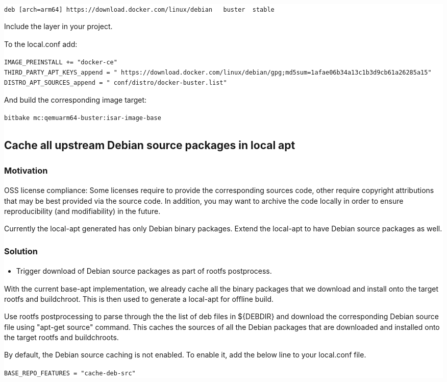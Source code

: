 ```
deb [arch=arm64] https://download.docker.com/linux/debian	buster	stable
```

Include the layer in your project.

To the local.conf add:

```
IMAGE_PREINSTALL += "docker-ce"
THIRD_PARTY_APT_KEYS_append = " https://download.docker.com/linux/debian/gpg;md5sum=1afae06b34a13c1b3d9cb61a26285a15"
DISTRO_APT_SOURCES_append = " conf/distro/docker-buster.list"
```

And build the corresponding image target:

```
bitbake mc:qemuarm64-buster:isar-image-base
```
## Cache all upstream Debian source packages in local apt

### Motivation

OSS license compliance: Some licenses require to provide the corresponding sources code,
other require copyright attributions that may be best provided via the source code. In
addition, you may want to archive the code locally in order to ensure reproducibility (and
modifiability) in the future.

Currently the local-apt generated has only Debian binary packages. Extend the local-apt
to have Debian source packages as well.

### Solution

 - Trigger download of Debian source packages as part of rootfs postprocess.

With the current base-apt implementation, we already cache all the binary packages that
we download and install onto the target rootfs and buildchroot. This is then used to
generate a local-apt for offline build.

Use rootfs postprocessing to parse through the the list of deb files in ${DEBDIR} and
download the corresponding Debian source file using "apt-get source" command.
This caches the sources of all the Debian packages that are downloaded and installed onto
the target rootfs and buildchroots.

By default, the Debian source caching is not enabled.
To enable it, add the below line to your local.conf file.
```
BASE_REPO_FEATURES = "cache-deb-src"
```
